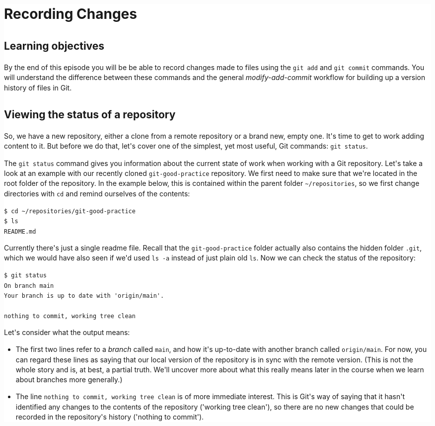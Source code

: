 # Recording Changes

## Learning objectives

By the end of this episode you will be be able to record changes made to files
using the `git add` and `git commit` commands. You will understand the difference
between these commands and the general _modify-add-commit_ workflow for building
up a version history of files in Git.


## Viewing the status of a repository

So, we have a new repository, either a clone from a remote repository or a
brand new, empty one. It's time to get to work adding content to it. But before
we do that, let's cover one of the simplest, yet most useful, Git commands:
`git status`.

The `git status` command gives you information about the current state of work
when working with a Git repository. Let's take a look at an example with our recently cloned
`git-good-practice` repository. We first need to make sure that we're located
in the root folder of the repository. In the example below, this is contained
within the parent folder `~/repositories`, so we first change directories with
`cd` and remind ourselves of the contents:

```
$ cd ~/repositories/git-good-practice
$ ls
README.md
```

Currently there's just a single readme file. Recall that the `git-good-practice`
folder actually also contains the hidden folder `.git`, which we would have also
seen if we'd used `ls -a` instead of just plain old `ls`. Now we can check the
status of the repository:

```
$ git status
On branch main
Your branch is up to date with 'origin/main'.

nothing to commit, working tree clean
```
Let's consider what the output means:

- The first two lines refer to a *branch* called `main`, and how it's up-to-date
  with another branch called `origin/main`. For now,
  you can regard these lines as saying that our local version of the repository
  is in sync with the remote version. (This is not the whole story and
  is, at best, a partial truth. We'll uncover more about what this really means later
  in the course when we learn about branches more generally.)

- The line `nothing to commit, working tree clean` is of more immediate interest.
  This is Git's way of saying that it hasn't identified any changes to the
  contents of the repository ('working tree clean'), so there are no new changes
  that could be recorded in the repository's history ('nothing to commit').
